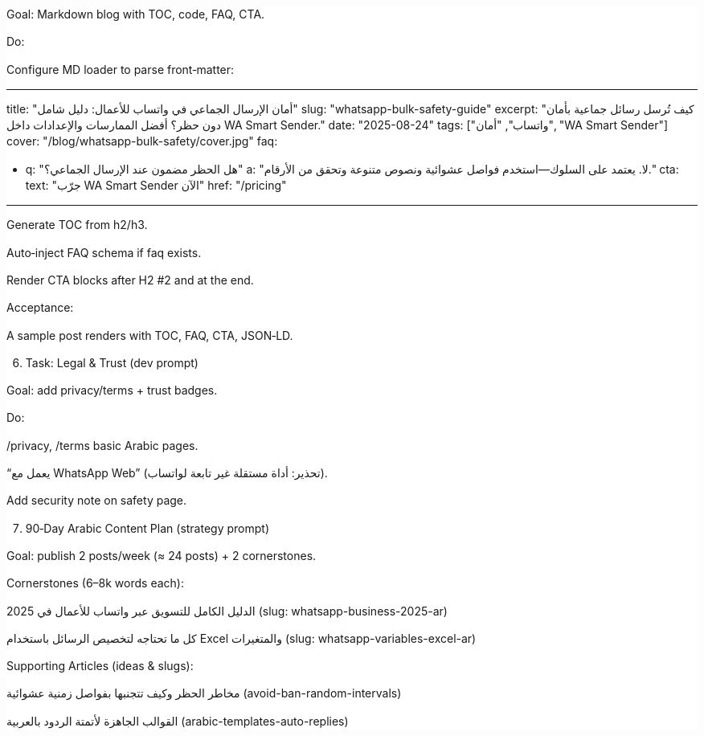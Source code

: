 Goal: Markdown blog with TOC, code, FAQ, CTA.

Do:

Configure MD loader to parse front‑matter:

---

title: "أمان الإرسال الجماعي في واتساب للأعمال: دليل شامل"
slug: "whatsapp-bulk-safety-guide"
excerpt: "كيف تُرسل رسائل جماعية بأمان دون حظر؟ أفضل الممارسات والإعدادات داخل WA Smart Sender."
date: "2025-08-24"
tags: ["واتساب", "أمان", "WA Smart Sender"]
cover: "/blog/whatsapp-bulk-safety/cover.jpg"
faq:

- q: "هل الحظر مضمون عند الإرسال الجماعي؟"
  a: "لا. يعتمد على السلوك—استخدم فواصل عشوائية ونصوص متنوعة وتحقق من الأرقام."
  cta:
  text: "جرّب WA Smart Sender الآن"
  href: "/pricing"

---

Generate TOC from h2/h3.

Auto‑inject FAQ schema if faq exists.

Render CTA blocks after H2 #2 and at the end.

Acceptance:

A sample post renders with TOC, FAQ, CTA, JSON‑LD.

6. Task: Legal & Trust (dev prompt)

Goal: add privacy/terms + trust badges.

Do:

/privacy, /terms basic Arabic pages.

“يعمل مع WhatsApp Web” (تحذير: أداة مستقلة غير تابعة لواتساب).

Add security note on safety page.

7. 90‑Day Arabic Content Plan (strategy prompt)

Goal: publish 2 posts/week (≈ 24 posts) + 2 cornerstones.

Cornerstones (6–8k words each):

الدليل الكامل للتسويق عبر واتساب للأعمال في 2025 (slug: whatsapp-business-2025-ar)

كل ما تحتاجه لتخصيص الرسائل باستخدام Excel والمتغيرات (slug: whatsapp-variables-excel-ar)

Supporting Articles (ideas & slugs):

مخاطر الحظر وكيف تتجنبها بفواصل زمنية عشوائية (avoid-ban-random-intervals)

القوالب الجاهزة لأتمتة الردود بالعربية (arabic-templates-auto-replies)
